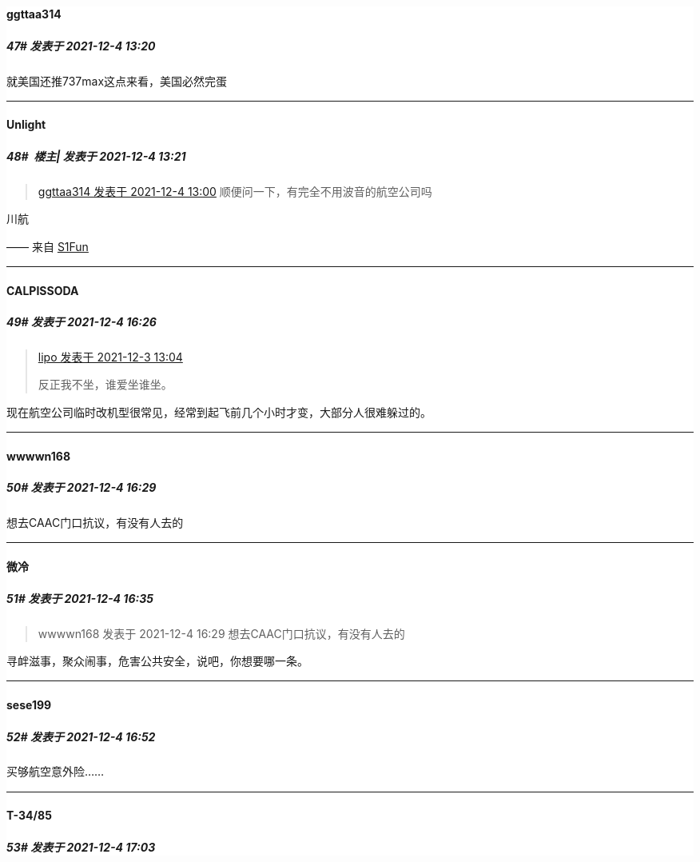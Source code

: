 ####  ggttaa314  
##### 47#       发表于 2021-12-4 13:20

就美国还推737max这点来看，美国必然完蛋

*****

####  Unlight  
##### 48#         楼主| 发表于 2021-12-4 13:21

<blockquote><a href="httphttps://bbs.saraba1st.com/2b/forum.php?mod=redirect&amp;goto=findpost&amp;pid=53805164&amp;ptid=2040568" target="_blank">ggttaa314 发表于 2021-12-4 13:00</a>
顺便问一下，有完全不用波音的航空公司吗</blockquote>
川航

—— 来自 [S1Fun](https://s1fun.koalcat.com)

*****

####  CALPISSODA  
##### 49#       发表于 2021-12-4 16:26

<blockquote><a href="httphttps://bbs.saraba1st.com/2b/forum.php?mod=redirect&amp;goto=findpost&amp;pid=53794574&amp;ptid=2040568" target="_blank">lipo 发表于 2021-12-3 13:04</a>

反正我不坐，谁爱坐谁坐。</blockquote>
现在航空公司临时改机型很常见，经常到起飞前几个小时才变，大部分人很难躲过的。

*****

####  wwwwn168  
##### 50#       发表于 2021-12-4 16:29

想去CAAC门口抗议，有没有人去的

*****

####  微冷  
##### 51#       发表于 2021-12-4 16:35

<blockquote>wwwwn168 发表于 2021-12-4 16:29
想去CAAC门口抗议，有没有人去的</blockquote>
寻衅滋事，聚众闹事，危害公共安全，说吧，你想要哪一条。

*****

####  sese199  
##### 52#       发表于 2021-12-4 16:52

买够航空意外险……

*****

####  T-34/85  
##### 53#       发表于 2021-12-4 17:03

